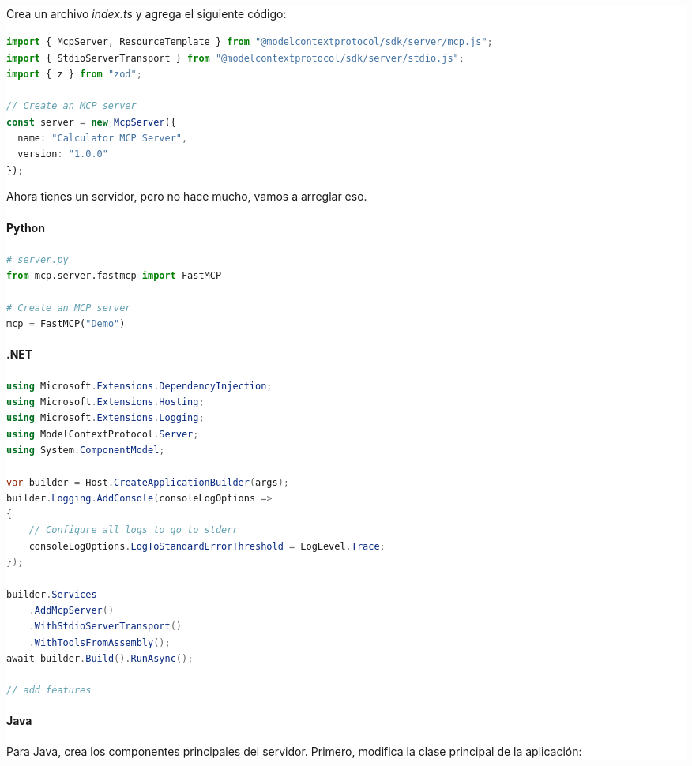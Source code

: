 Crea un archivo *index.ts* y agrega el siguiente código:

```typescript
import { McpServer, ResourceTemplate } from "@modelcontextprotocol/sdk/server/mcp.js";
import { StdioServerTransport } from "@modelcontextprotocol/sdk/server/stdio.js";
import { z } from "zod";
 
// Create an MCP server
const server = new McpServer({
  name: "Calculator MCP Server",
  version: "1.0.0"
});
```

Ahora tienes un servidor, pero no hace mucho, vamos a arreglar eso.

#### Python

```python
# server.py
from mcp.server.fastmcp import FastMCP

# Create an MCP server
mcp = FastMCP("Demo")
```

#### .NET

```csharp
using Microsoft.Extensions.DependencyInjection;
using Microsoft.Extensions.Hosting;
using Microsoft.Extensions.Logging;
using ModelContextProtocol.Server;
using System.ComponentModel;

var builder = Host.CreateApplicationBuilder(args);
builder.Logging.AddConsole(consoleLogOptions =>
{
    // Configure all logs to go to stderr
    consoleLogOptions.LogToStandardErrorThreshold = LogLevel.Trace;
});

builder.Services
    .AddMcpServer()
    .WithStdioServerTransport()
    .WithToolsFromAssembly();
await builder.Build().RunAsync();

// add features
```

#### Java

Para Java, crea los componentes principales del servidor. Primero, modifica la clase principal de la aplicación:
